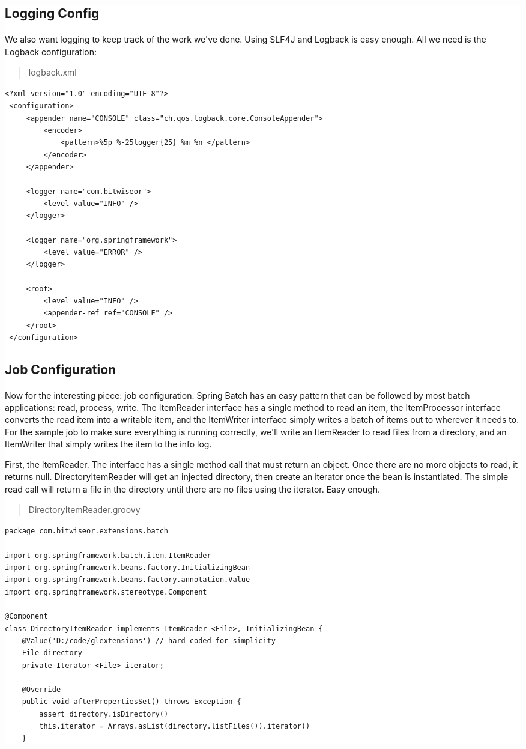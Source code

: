 ## Logging Config

We also want logging to keep track of the work we've done. Using SLF4J and Logback is easy enough. All we need is the Logback configuration:

> logback.xml

```
<?xml version="1.0" encoding="UTF-8"?>
 <configuration>
     <appender name="CONSOLE" class="ch.qos.logback.core.ConsoleAppender">
         <encoder>
             <pattern>%5p %-25logger{25} %m %n </pattern>
         </encoder>
     </appender>

     <logger name="com.bitwiseor">
         <level value="INFO" />
     </logger>

     <logger name="org.springframework">
         <level value="ERROR" />
     </logger>

     <root>
         <level value="INFO" />
         <appender-ref ref="CONSOLE" />
     </root>
 </configuration>
```

## Job Configuration

Now for the interesting piece: job configuration. Spring Batch has an easy pattern that can be followed by most batch applications: read, process, write. The ItemReader interface has a single method to read an item, the ItemProcessor interface converts the read item into a writable item, and the ItemWriter interface simply writes a batch of items out to wherever it needs to. For the sample job to make sure everything is running correctly, we'll write an ItemReader to read files from a directory, and an ItemWriter that simply writes the item to the info log.

First, the ItemReader. The interface has a single method call that must return an object. Once there are no more objects to read, it returns null. DirectoryItemReader will get an injected directory, then create an iterator once the bean is instantiated. The simple read call will return a file in the directory until there are no files using the iterator. Easy enough.

> DirectoryItemReader.groovy

```
package com.bitwiseor.extensions.batch

import org.springframework.batch.item.ItemReader
import org.springframework.beans.factory.InitializingBean
import org.springframework.beans.factory.annotation.Value
import org.springframework.stereotype.Component

@Component
class DirectoryItemReader implements ItemReader <File>, InitializingBean {
	@Value('D:/code/glextensions') // hard coded for simplicity
	File directory
	private Iterator <File> iterator;
	
	@Override
	public void afterPropertiesSet() throws Exception {
		assert directory.isDirectory()
		this.iterator = Arrays.asList(directory.listFiles()).iterator()
	}
```